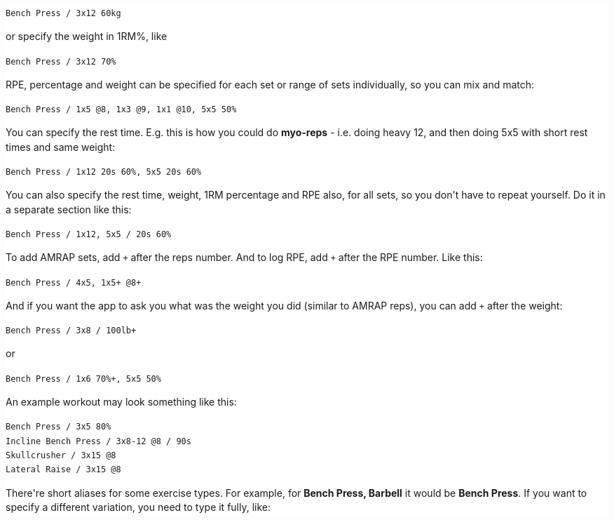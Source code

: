 ```
Bench Press / 3x12 60kg
```

or specify the weight in 1RM%, like

```
Bench Press / 3x12 70%
```

RPE, percentage and weight can be specified for each set or range of sets individually, so you can mix and match:

```
Bench Press / 1x5 @8, 1x3 @9, 1x1 @10, 5x5 50%
```

You can specify the rest time. E.g. this is how you could do **myo-reps** - i.e. doing heavy 12, and then doing 5x5 with short rest times and same weight:

```
Bench Press / 1x12 20s 60%, 5x5 20s 60%
```

You can also specify the rest time, weight, 1RM percentage and RPE also, for all sets, so you don't have to repeat yourself. Do it in a separate section like this:

```
Bench Press / 1x12, 5x5 / 20s 60%
```

To add AMRAP sets, add `+` after the reps number. And to log RPE, add `+` after the RPE number. Like this:

```
Bench Press / 4x5, 1x5+ @8+
```

And if you want the app to ask you what was the weight you did (similar to AMRAP reps), you can add `+` after the weight:

```
Bench Press / 3x8 / 100lb+
```

or

```
Bench Press / 1x6 70%+, 5x5 50%
```

An example workout may look something like this:

```
Bench Press / 3x5 80%
Incline Bench Press / 3x8-12 @8 / 90s
Skullcrusher / 3x15 @8
Lateral Raise / 3x15 @8
```

There're short aliases for some exercise types. For example, for **Bench Press, Barbell** it would be **Bench Press**. If you want to specify a different variation, you need to type it fully, like:
